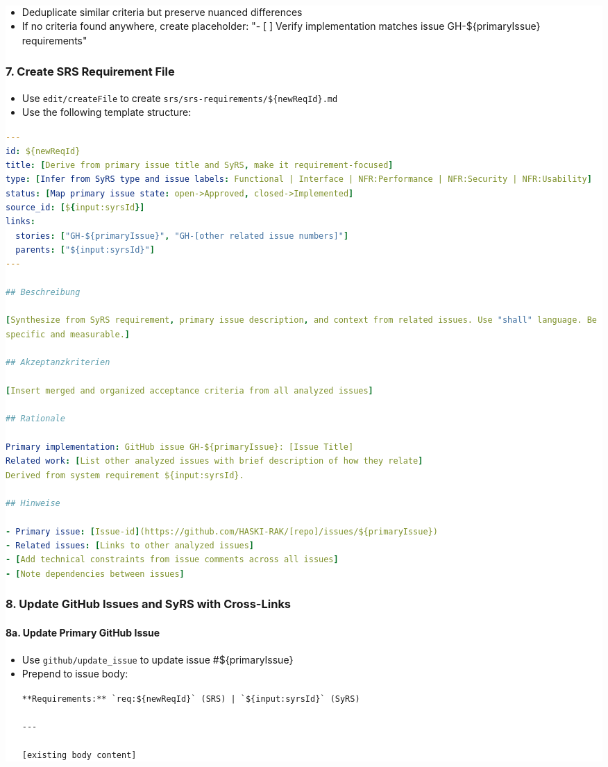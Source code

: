 - Deduplicate similar criteria but preserve nuanced differences
- If no criteria found anywhere, create placeholder: "- [ ] Verify implementation matches issue GH-${primaryIssue} requirements"

### 7. Create SRS Requirement File

- Use `edit/createFile` to create `srs/srs-requirements/${newReqId}.md`
- Use the following template structure:

```yaml
---
id: ${newReqId}
title: [Derive from primary issue title and SyRS, make it requirement-focused]
type: [Infer from SyRS type and issue labels: Functional | Interface | NFR:Performance | NFR:Security | NFR:Usability]
status: [Map primary issue state: open->Approved, closed->Implemented]
source_id: [${input:syrsId}]
links:
  stories: ["GH-${primaryIssue}", "GH-[other related issue numbers]"]
  parents: ["${input:syrsId}"]
---

## Beschreibung

[Synthesize from SyRS requirement, primary issue description, and context from related issues. Use "shall" language. Be specific and measurable.]

## Akzeptanzkriterien

[Insert merged and organized acceptance criteria from all analyzed issues]

## Rationale

Primary implementation: GitHub issue GH-${primaryIssue}: [Issue Title]
Related work: [List other analyzed issues with brief description of how they relate]
Derived from system requirement ${input:syrsId}.

## Hinweise

- Primary issue: [Issue-id](https://github.com/HASKI-RAK/[repo]/issues/${primaryIssue})
- Related issues: [Links to other analyzed issues]
- [Add technical constraints from issue comments across all issues]
- [Note dependencies between issues]
```

### 8. Update GitHub Issues and SyRS with Cross-Links

#### 8a. Update Primary GitHub Issue
- Use `github/update_issue` to update issue #${primaryIssue}
- Prepend to issue body:
  ```
  **Requirements:** `req:${newReqId}` (SRS) | `${input:syrsId}` (SyRS)
  
  ---
  
  [existing body content]
  ```
  